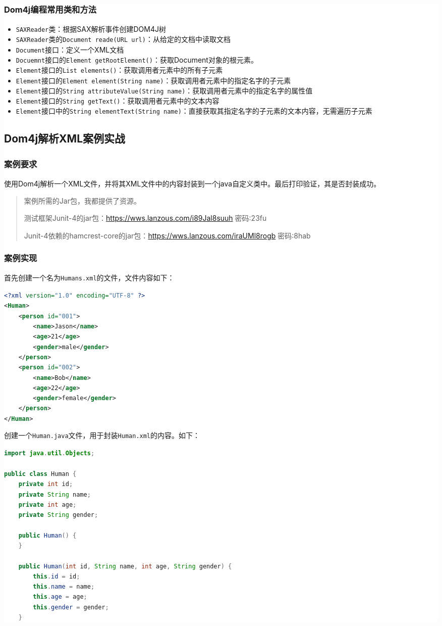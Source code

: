 ### Dom4j编程常用类和方法

+ `SAXReader`类：根据SAX解析事件创建DOM4J树
+ `SAXReader`类的`Document reade(URL url)`：从给定的文档中读取文档
+ `Document`接口：定义一个XML文档
+ `Docuemnt`接口的`Element getRootElement()`：获取Document对象的根元素。
+ `Element`接口的`List elements()`：获取调用者元素中的所有子元素
+ `Element`接口的`Element element(String name)`：获取调用者元素中的指定名字的子元素
+ `Element`接口的`String attributeValue(String name)`：获取调用者元素中的指定名字的属性值
+ `Element`接口的`String getText()`：获取调用者元素中的文本内容
+ `Element`接口中的`String elementText(String name)`：直接获取其指定名字的子元素的文本内容，无需遍历子元素

## Dom4j解析XML案例实战

### 案例要求

使用Dom4j解析一个XML文件，并将其XML文件中的内容封装到一个java自定义类中。最后打印验证，其是否封装成功。

> 案例所需的Jar包，我都提供了资源。
>
> 测试框架Junit-4的jar包：https://wws.lanzous.com/i89Jal8suuh	密码:23fu
>
> Junit-4依赖的hamcrest-core的jar包：https://wws.lanzous.com/iraUMl8rogb	密码:8hab

### 案例实现

首先创建一个名为`Humans.xml`的文件，文件内容如下：

```xml
<?xml version="1.0" encoding="UTF-8" ?>
<Human>
    <person id="001">
        <name>Jason</name>
        <age>21</age>
        <gender>male</gender>
    </person>
    <person id="002">
        <name>Bob</name>
        <age>22</age>
        <gender>female</gender>
    </person>
</Human>
```

创建一个`Human.java`文件，用于封装`Human.xml`的内容。如下：

```java
import java.util.Objects;

public class Human {
    private int id;
    private String name;
    private int age;
    private String gender;

    public Human() {
    }

    public Human(int id, String name, int age, String gender) {
        this.id = id;
        this.name = name;
        this.age = age;
        this.gender = gender;
    }

```